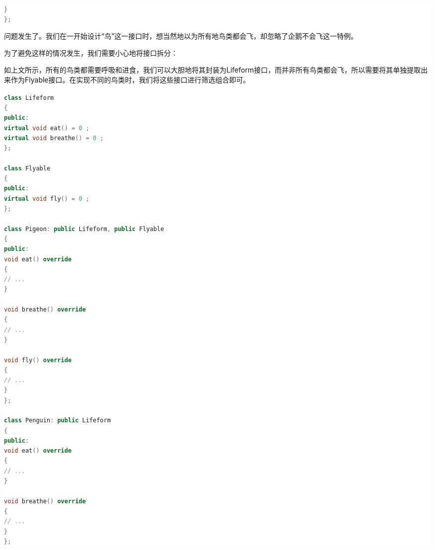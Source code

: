 ```C++
}
};
```
问题发生了。我们在一开始设计“鸟”这一接口时，想当然地以为所有地鸟类都会飞，却忽略了企鹅不会飞这一特例。

为了避免这样的情况发生，我们需要小心地将接口拆分：

如上文所示，所有的鸟类都需要呼吸和进食，我们可以大胆地将其封装为Lifeform接口，而并非所有鸟类都会飞，所以需要将其单独提取出来作为Flyable接口。在实现不同的鸟类时，我们将这些接口进行筛选组合即可。

``` C++
class Lifeform
{
public:
virtual void eat() = 0 ;
virtual void breathe() = 0 ;
};

class Flyable
{
public:
virtual void fly() = 0 ;
};

class Pigeon: public Lifeform, public Flyable
{
public:
void eat() override
{
// ...
}

void breathe() override
{
// ...
}

void fly() override
{
// ...
}
};

class Penguin: public Lifeform
{
public:
void eat() override
{
// ...
}

void breathe() override
{
// ...
}
};
```
